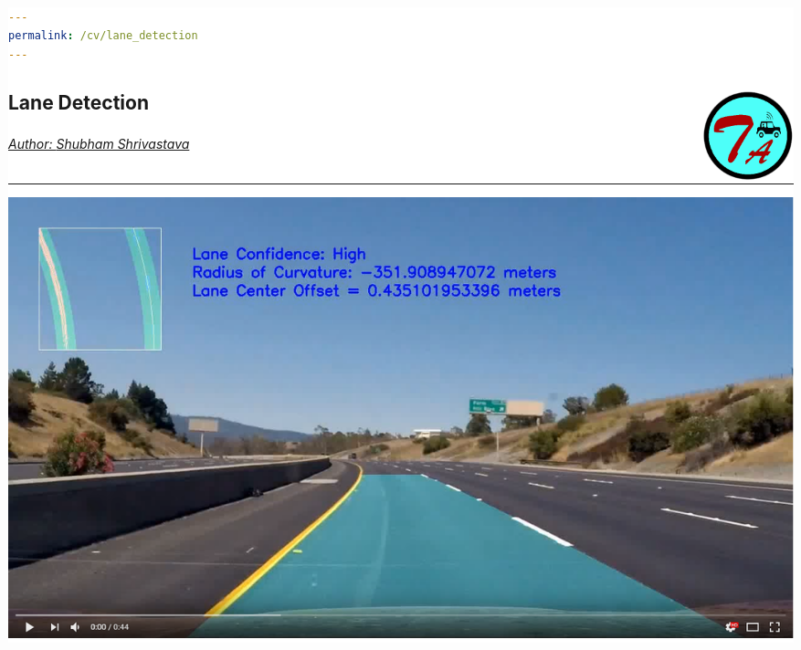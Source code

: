 ```yaml
---
permalink: /cv/lane_detection
---
```


## Lane Detection <a href="../../index.html"><img style="float: right;" src="/img/logo_circle.png" height="100" width="100">

###### Author: *[Shubham Shrivastava](http://www.towardsautonomy.com/#shubham)*   

---

[![Lane Detection](/docs/cv/img/lane_detection/thumbnail.png)](https://youtu.be/Fpwrxvqd3ME "Lane Detection")
